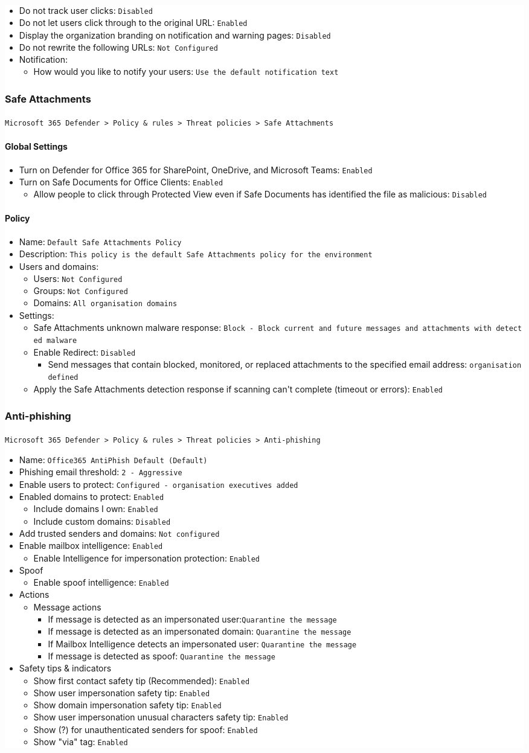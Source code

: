   - Do not track user clicks: `Disabled`
  - Do not let users click through to the original URL: `Enabled`
  - Display the organization branding on notification and warning pages: `Disabled`
  - Do not rewrite the following URLs: `Not Configured`
- Notification:
  - How would you like to notify your users: `Use the default notification text`

### Safe Attachments

`Microsoft 365 Defender > Policy & rules > Threat policies > Safe Attachments`

#### Global Settings

- Turn on Defender for Office 365 for SharePoint, OneDrive, and Microsoft Teams: `Enabled`
- Turn on Safe Documents for Office Clients: `Enabled`
  - Allow people to click through Protected View even if Safe Documents has identified the file as malicious: `Disabled`

#### Policy

- Name: `Default Safe Attachments Policy`
- Description: `This policy is the default Safe Attachments policy for the environment`
- Users and domains:
  - Users: `Not Configured`
  - Groups: `Not Configured`
  - Domains: `All organisation domains`
- Settings:
  - Safe Attachments unknown malware response: `Block - Block current and future messages and attachments with detected malware`
  - Enable Redirect: `Disabled`
    - Send messages that contain blocked, monitored, or replaced attachments to the specified email address: `organisation defined`
  - Apply the Safe Attachments detection response if scanning can't complete (timeout or errors): `Enabled`

### Anti-phishing

`Microsoft 365 Defender > Policy & rules > Threat policies > Anti-phishing`

- Name: `Office365 AntiPhish Default (Default)`
- Phishing email threshold: `2 - Aggressive`
- Enable users to protect: `Configured - organisation executives added`
- Enabled domains to protect: `Enabled`
  - Include domains I own: `Enabled`
  - Include custom domains: `Disabled`
- Add trusted senders and domains: `Not configured`
- Enable mailbox intelligence: `Enabled`
  - Enable Intelligence for impersonation protection: `Enabled`
- Spoof
  - Enable spoof intelligence: `Enabled`
- Actions
  - Message actions
    - If message is detected as an impersonated user:`Quarantine the message`
    - If message is detected as an impersonated domain: `Quarantine the message`
    - If Mailbox Intelligence detects an impersonated user: `Quarantine the message`
    - If message is detected as spoof: `Quarantine the message`
- Safety tips & indicators
  - Show first contact safety tip (Recommended): `Enabled`
  - Show user impersonation safety tip: `Enabled`
  - Show domain impersonation safety tip: `Enabled`
  - Show user impersonation unusual characters safety tip: `Enabled`
  - Show (?) for unauthenticated senders for spoof: `Enabled`
  - Show "via" tag: `Enabled`
